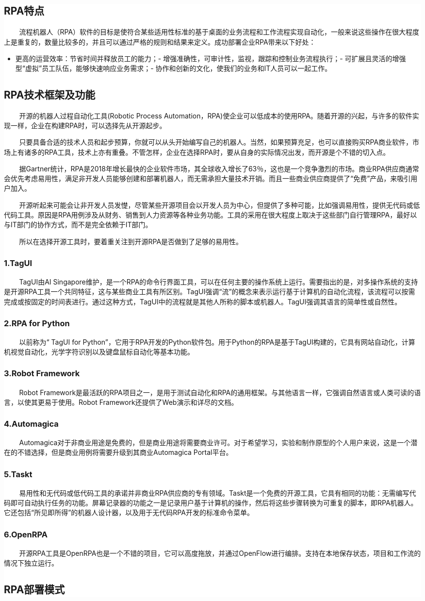 ## RPA特点

        流程机器人（RPA）软件的目标是使符合某些适用性标准的基于桌面的业务流程和工作流程实现自动化，一般来说这些操作在很大程度上是重复的，数量比较多的，并且可以通过严格的规则和结果来定义。成功部署企业RPA带来以下好处：
- 更高的运营效率：节省时间并释放员工的能力；- 增强准确性，可审计性，监视，跟踪和控制业务流程执行；- 可扩展且灵活的增强型“虚拟”员工队伍，能够快速响应业务需求；- 协作和创新的文化，使我们的业务和IT人员可以一起工作。
## RPA技术框架及功能

        开源的机器人过程自动化工具(Robotic Process Automation，RPA)使企业可以低成本的使用RPA。随着开源的兴起，与许多的软件实现一样，企业在构建RPA时，可以选择先从开源起步。

        只要具备合适的技术人员和起步预算，你就可以从头开始编写自己的机器人。当然，如果预算充足，也可以直接购买RPA商业软件，市场上有诸多的RPA工具，技术上亦有重叠。不管怎样，企业在选择RPA时，要从自身的实际情况出发，而开源是个不错的切入点。

        据Gartner统计，RPA是2018年增长最快的企业软件市场，其全球收入增长了63％，这也是一个竞争激烈的市场。商业RPA供应商通常会优先考虑易用性，满足非开发人员能够创建和部署机器人，而无需承担大量技术开销。而且一些商业供应商提供了“免费”产品，来吸引用户加入。

        开源听起来可能会让非开发人员发憷，尽管某些开源项目会以开发人员为中心，但提供了多种可能，比如强调易用性，提供无代码或低代码工具。原因是RPA用例涉及从财务、销售到人力资源等各种业务功能。工具的采用在很大程度上取决于这些部门自行管理RPA，最好以与IT部门的协作方式，而不是完全依赖于IT部门。

        所以在选择开源工具时，要着重关注到开源RPA是否做到了足够的易用性。

### 1.TagUI

        TagUI由AI Singapore维护，是一个RPA的命令行界面工具，可以在任何主要的操作系统上运行。需要指出的是，对多操作系统的支持是开源RPA工具一个共同特征，这与某些商业工具有所区别。TagUI强调“流”的概念来表示运行基于计算机的自动化流程，该流程可以按需完成或按固定的时间表进行。通过这种方式，TagUI中的流程就是其他人所称的脚本或机器人。TagUI强调其语言的简单性或自然性。

### 2.RPA for Python

        以前称为“ TagUI for Python”，它用于RPA开发的Python软件包。用于Python的RPA是基于TagUI构建的，它具有网站自动化，计算机视觉自动化，光学字符识别以及键盘鼠标自动化等基本功能。

### 3.Robot Framework

        Robot Framework是最活跃的RPA项目之一，是用于测试自动化和RPA的通用框架。与其他语言一样，它强调自然语言或人类可读的语言，以使其更易于使用。Robot Framework还提供了Web演示和详尽的文档。

### 4.Automagica

        Automagica对于非商业用途是免费的，但是商业用途将需要商业许可。对于希望学习，实验和制作原型的个人用户来说，这是一个潜在的不错选择，但是商业用例将需要升级到其商业Automagica Portal平台。

### 5.Taskt

        易用性和无代码或低代码工具的承诺并非商业RPA供应商的专有领域。Taskt是一个免费的开源工具，它具有相同的功能：无需编写代码即可自动执行任务的功能。屏幕记录器的功能之一是记录用户基于计算机的操作，然后将这些步骤转换为可重复的脚本，即RPA机器人。它还包括“所见即所得”的机器人设计器，以及用于无代码RPA开发的标准命令菜单。

### 6.OpenRPA

        开源RPA工具是OpenRPA也是一个不错的项目，它可以高度拖放，并通过OpenFlow进行编排。支持在本地保存状态，项目和工作流的情况下独立运行。

## RPA部署模式
